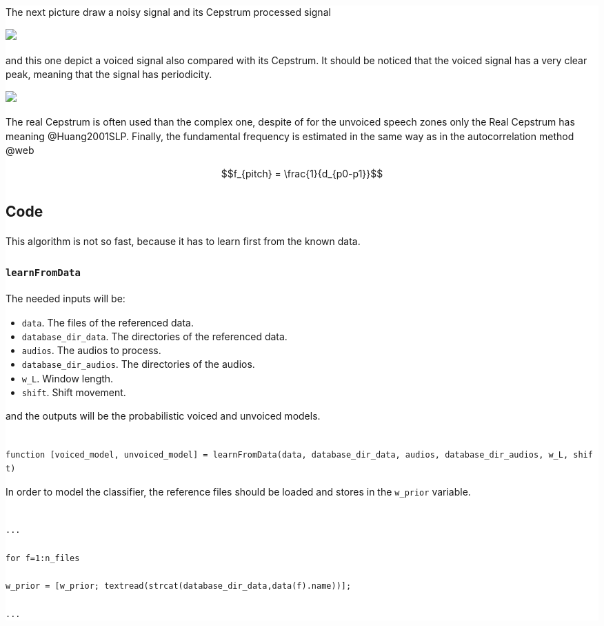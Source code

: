 The next picture draw a noisy signal and its Cepstrum processed signal

![](ceps_unvoiced_comp.png)

and this one depict a voiced signal also compared with its Cepstrum. It
should be noticed that the voiced signal has a very clear peak, meaning
that the signal has periodicity.

![](ceps_voiced_comp.png)

The real Cepstrum is often used than the complex one, despite of for the
unvoiced speech zones only the Real Cepstrum has meaning @Huang2001SLP.
Finally, the fundamental frequency is estimated in the same way as in
the autocorrelation method @web

$$f_{pitch} = \frac{1}{d_{p0-p1}}$$

Code
----

This algorithm is not so fast, because it has to learn first from the
known data.

### `learnFromData`

The needed inputs will be:

-   `data`. The files of the referenced data.
-   `database_dir_data`. The directories of the referenced data.
-   `audios`. The audios to process.
-   `database_dir_audios`. The directories of the audios.
-   `w_L`. Window length.
-   `shift`. Shift movement.

and the outputs will be the probabilistic voiced and unvoiced models.

``` {.matlab}

function [voiced_model, unvoiced_model] = learnFromData(data, database_dir_data, audios, database_dir_audios, w_L, shift)

```

In order to model the classifier, the reference files should be loaded
and stores in the `w_prior` variable.

``` {.matlab}

...

for f=1:n_files

w_prior = [w_prior; textread(strcat(database_dir_data,data(f).name))];

...

```

